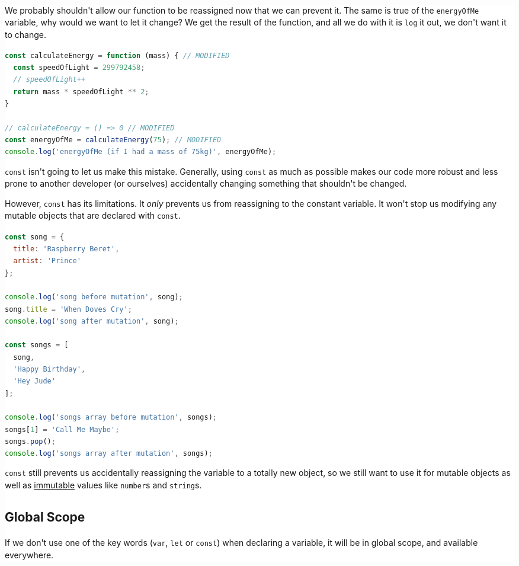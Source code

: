 We probably shouldn't allow our function to be reassigned now that we can prevent it. The same is true of the `energyOfMe` variable, why would we want to let it change? We get the result of the function, and all we do with it is `log` it out, we don't want it to change.

```js
const calculateEnergy = function (mass) { // MODIFIED
  const speedOfLight = 299792458;
  // speedOfLight++
  return mass * speedOfLight ** 2;
}

// calculateEnergy = () => 0 // MODIFIED
const energyOfMe = calculateEnergy(75); // MODIFIED
console.log('energyOfMe (if I had a mass of 75kg)', energyOfMe);
```

`const` isn't going to let us make this mistake. Generally, using `const` as much as possible makes our code more robust and less prone to another developer (or ourselves) accidentally changing something that shouldn't be changed.

However, `const` has its limitations. It _only_ prevents us from reassigning to the constant variable. It won't stop us modifying any mutable objects that are declared with `const`.

```js
const song = {
  title: 'Raspberry Beret',
  artist: 'Prince'
};

console.log('song before mutation', song);
song.title = 'When Doves Cry';
console.log('song after mutation', song);

const songs = [
  song,
  'Happy Birthday',
  'Hey Jude'
];

console.log('songs array before mutation', songs);
songs[1] = 'Call Me Maybe';
songs.pop();
console.log('songs array after mutation', songs);
```

`const` still prevents us accidentally reassigning the variable to a totally new object, so we still want to use it for mutable objects as well as [immutable](https://en.wikipedia.org/wiki/Immutable_object) values like `number`s and `string`s.

## Global Scope

If we don't use one of the key words (`var`, `let` or `const`) when declaring a variable, it will be in global scope, and available everywhere.
